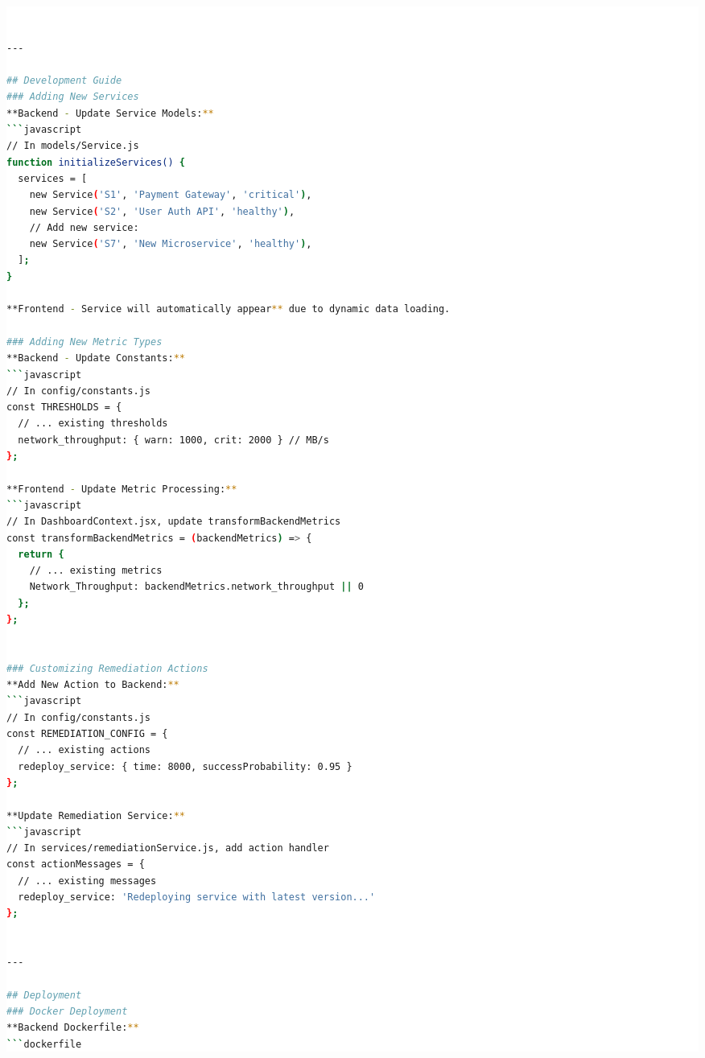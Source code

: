 ```bash


---

## Development Guide
### Adding New Services
**Backend - Update Service Models:**
```javascript
// In models/Service.js
function initializeServices() {
  services = [
    new Service('S1', 'Payment Gateway', 'critical'),
    new Service('S2', 'User Auth API', 'healthy'),
    // Add new service:
    new Service('S7', 'New Microservice', 'healthy'),
  ];
}

**Frontend - Service will automatically appear** due to dynamic data loading.

### Adding New Metric Types
**Backend - Update Constants:**
```javascript
// In config/constants.js
const THRESHOLDS = {
  // ... existing thresholds
  network_throughput: { warn: 1000, crit: 2000 } // MB/s
};

**Frontend - Update Metric Processing:**
```javascript
// In DashboardContext.jsx, update transformBackendMetrics
const transformBackendMetrics = (backendMetrics) => {
  return {
    // ... existing metrics
    Network_Throughput: backendMetrics.network_throughput || 0
  };
};


### Customizing Remediation Actions
**Add New Action to Backend:**
```javascript
// In config/constants.js
const REMEDIATION_CONFIG = {
  // ... existing actions
  redeploy_service: { time: 8000, successProbability: 0.95 }
};

**Update Remediation Service:**
```javascript
// In services/remediationService.js, add action handler
const actionMessages = {
  // ... existing messages
  redeploy_service: 'Redeploying service with latest version...'
};


---

## Deployment
### Docker Deployment
**Backend Dockerfile:**
```dockerfile
```